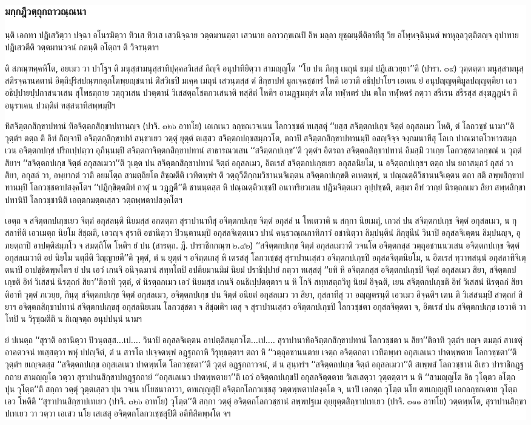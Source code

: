 </p>

</p>


<h3>มกฺกฎีวตฺถุกถาวณฺณนา</h3>
<p> นฺติ เอกทา ปฎิเสวิตฺวา ปจฺฉา อโนรมิตฺวา ทิวเส ทิวเส เสวนิจฺฉาย วตฺตมานตฺตา เสวนาย อภาวกฺขเณปิ อิห มลฺลา ยุชฺฌนฺตีติอาทีสุ วิย อโพฺพจฺฉินฺนตํ พาหุลฺลวุตฺติตญฺจ อุปาทาย ปฎิเสวตีติ วตฺตมานวจนํ กตนฺติ อโตฺถฯ ติ วิจรนฺตาฯ</p>


<p> ติ  สภณฺฑคฺคหิโต, อยเมว วา ปาโฐฯ ติ มนุสฺสามนุสฺสาทิปุคฺคลวิเสสํ กิญฺจิ อนุปาทิยิตฺวา สามญฺญโต ‘‘โย ปน ภิกฺขุ เมถุนํ ธมฺมํ ปฎิเสเวยฺยา’’ติ (ปารา. ๓๙) วุตฺตตฺตา มนุสฺสามนุสฺสติรจฺฉานคตานํ อิตฺถิปุริสปณฺฑกอุภโตพฺยญฺชนานํ  ติํสวิเธปิ มเคฺค เมถุนํ เสวนฺตสฺส ตํ สิกฺขาปทํ มูลเจฺฉชฺชกรํ โหติ เอวาติ อธิปฺปาโยฯ เอเตน ยํ อนุปญฺญตฺติมูลปญฺญตฺติยา เอว อธิปฺปายปฺปกาสนวเสน สุโพธตฺถาย วตฺถุวเสน ปวตฺตานํ วิเสสตฺถโชตกวเสนาติ ทสฺสิตํ โหติฯ  อามฎฺฐมตฺตํฯ ตโต ทฬฺหตรํ  ปน ตโต ทฬฺหตรํ กตฺวา สรีเรน สรีรสฺส สงฺฆฎฺฎนํฯ ติ อนุราเคน ปวตฺติตํ ทสฺสนาทิสพฺพมฺปิฯ</p>


<p> ทิสจิตฺตกสิกฺขาปทานํ ทิอจิตฺตกสิกฺขาปทานญฺจ (ปาจิ. ๓๒๖ อาทโย) เอเกเนว ลกฺขณวจเนน โลกวชฺชตํ ทเสฺสตุํ ‘‘ยสฺส สจิตฺตกปเกฺข จิตฺตํ อกุสลเมว โหติ, ตํ โลกวชฺชํ นามา’’ติ วุตฺตํฯ ตตฺถ ติ อิทํ กิญฺจาปิ อจิตฺตกสิกฺขาปทํ สนฺธาเยว วตฺตุํ ยุตฺตํ ตเสฺสว สจิตฺตกปกฺขสมฺภวโต, ตถาปิ สจิตฺตกสิกฺขาปทานมฺปิ อสญฺจิจฺจ จงฺกมนาทีสุ โลเก ปาณฆาตโวหารสมฺภเวน อจิตฺตกปกฺขํ ปริกเปฺปตฺวา อุภินฺนมฺปิ สจิตฺตกาจิตฺตกสิกฺขาปทานํ สาธารณวเสน ‘‘สจิตฺตกปเกฺข’’ติ วุตฺตํฯ อิตรถา สจิตฺตกสิกฺขาปทานํ อิมสฺมิํ วาเกฺย โลกวชฺชตาลกฺขณํ น วุตฺตํ สิยาฯ ‘‘สจิตฺตกปเกฺข จิตฺตํ อกุสลเมวา’’ติ วุเตฺต ปน สจิตฺตกสิกฺขาปทานํ จิตฺตํ อกุสลเมว, อิตเรสํ สจิตฺตกปเกฺขเยว อกุสลนิยโม, น อจิตฺตกปเกฺขฯ ตตฺถ ปน ยถาสมฺภวํ กุสลํ วา สิยา, อกุสลํ วา, อพฺยากตํ วาติ อยมโตฺถ สามตฺถิยโต สิชฺฌตีติ เวทิตพฺพํฯ ติ วตฺถุวีติกฺกมวิชานนจิเตฺตน สจิตฺตกปเกฺขติ คเหตพฺพํ, น ปณฺณตฺติวิชานนจิเตฺตน ตถา สติ สพฺพสิกฺขาปทานมฺปิ โลกวชฺชตาปสงฺคโตฯ ‘‘ปฎิกฺขิตฺตมิทํ กาตุํ น วฎฺฎตี’’ติ ชานนฺตสฺส หิ ปณฺณตฺติวเชฺชปิ อนาทริยวเสน ปฎิฆจิตฺตเมว อุปฺปชฺชติ, ตสฺมา อิทํ วากฺยํ นิรตฺถกเมว สิยา สพฺพสิกฺขาปทานิปิ โลกวชฺชานีติ เอตฺตกมตฺตเสฺสว วตฺตพฺพตาปสงฺคโตฯ</p>


<p>เอตฺถ  จ สจิตฺตกปเกฺขเยว จิตฺตํ อกุสลนฺติ นิยมสฺส อกตตฺตา สุราปานาทีสุ อจิตฺตกปเกฺข จิตฺตํ อกุสลํ น โหเตวาติ น สกฺกา นิยเมตุํ, เกวลํ ปน สจิตฺตกปเกฺข จิตฺตํ อกุสลเมว, น กุสลาทีติ เอวเมตฺถ นิยโม สิชฺฌติ, เอวญฺจ สุราติ อชานิตฺวา ปิวนฺตานมฺปิ อกุสลจิเตฺตเนว ปานํ คนฺธวณฺณกาทิภาวํ อชานิตฺวา ลิมฺปนฺตีนํ ภิกฺขุนีนํ วินาปิ อกุสลจิเตฺตน ลิมฺปนญฺจ, อุภยตฺถาปิ อาปตฺติสมฺภโว จ สมตฺถิโต โหติฯ ยํ ปน  (สารตฺถ. ฎี. ปาราชิกกณฺฑ ๒.๔๒) ‘‘สจิตฺตกปเกฺข จิตฺตํ อกุสลเมวาติ วจนโต อจิตฺตกสฺส วตฺถุอชานนวเสน อจิตฺตกปเกฺข จิตฺตํ อกุสลเมวาติ อยํ นิยโม นตฺถีติ วิญฺญายตี’’ติ วุตฺตํ, ตํ น ยุตฺตํ ฯ อจิตฺตเกสุ หิ เตรสสุ โลกวเชฺชสุ สุราปานเสฺสว อจิตฺตกปเกฺขปิ อกุสลจิตฺตนิยโม, น อิตเรสํ ทฺวาทสนฺนํ อกุสลาทิจิเตฺตนาปิ อาปชฺชิตพฺพโตฯ ยํ ปน เอวํ เกนจิ อนิจฺฉมานํ สทฺทโตปิ อปตียมานมิมํ นิยมํ ปราธิปฺปายํ กตฺวา ทเสฺสตุํ ‘‘ยทิ หิ อจิตฺตกสฺส อจิตฺตกปเกฺขปิ จิตฺตํ อกุสลเมว สิยา, สจิตฺตกปเกฺขติ อิทํ วิเสสนํ นิรตฺถกํ สิยา’’ติอาทิ วุตฺตํ, ตํ นิรตฺถกเมว เอวํ นิยมสฺส เกนจิ อนธิเปฺปตตฺตาฯ น หิ โกจิ สทฺทสตฺถวิทู นิยมํ อิจฺฉติ, เยน สจิตฺตกปเกฺขติ อิทํ วิเสสนํ นิรตฺถกํ สิยาติอาทิ วุตฺตํ ภเวยฺย, กินฺตุ สจิตฺตกปเกฺข จิตฺตํ อกุสลเมว, อจิตฺตกปเกฺข ปน จิตฺตํ อนิยตํ อกุสลเมว วา สิยา, กุสลาทีสุ วา อญฺญตรนฺติ เอวเมว อิจฺฉติฯ เตน ติ วิเสสนมฺปิ สาตฺถกํ สิยาฯ อจิตฺตกสิกฺขาปทานํ สจิตฺตกปเกฺขสุ อกุสลนิยเมน โลกวชฺชตา จ สิชฺฌติฯ เตสุ จ สุราปานเสฺสว อจิตฺตกปเกฺขปิ โลกวชฺชตา อกุสลจิตฺตตา จ, อิตเรสํ ปน สจิตฺตกปเกฺข เอวาติ วาโทปิ น วิรุชฺฌตีติ น กิเญฺจตฺถ อนุปปนฺนํ นามฯ</p>


<p>ยํ ปเนตฺถ ‘‘สุราติ อชานิตฺวา ปิวนฺตสฺส…เป.… วินาปิ อกุสลจิเตฺตน อาปตฺติสมฺภวโต…เป.… สุราปานาทิอจิตฺตกสิกฺขาปทานํ โลกวชฺชตา น สิยา’’ติอาทิ วุตฺตํฯ ยญฺจ ตมตฺถํ สาเธตุํ  อาคตวจนํ ทเสฺสตฺวา พหุํ ปปญฺจิตํ, ตํ น สารโต ปเจฺจตพฺพํ อฎฺฐกถาหิ วิรุทฺธตฺตาฯ ตถา หิ ‘‘วตฺถุอชานนตาย เจตฺถ อจิตฺตกตา เวทิตพฺพา อกุสเลเนว ปาตพฺพตาย โลกวชฺชตา’’ติ วุตฺตํฯ ยเญฺจตสฺส ‘‘สจิตฺตกปเกฺข  อกุสเลเนว ปาตพฺพโต โลกวชฺชตา’’ติ วุตฺตํ อฎฺฐกถาวจนํ, ตํ น สุนฺทรํฯ ‘‘สจิตฺตกปเกฺข จิตฺตํ อกุสลเมวา’’ติ สเพฺพสํ โลกวชฺชานํ อิเธว ปาราชิกฎฺฐกถาย สามญฺญโต วตฺวา สุราปานสิกฺขาปทฎฺฐกถายํ ‘‘อกุสเลเนว ปาตพฺพตายา’’ติ เอวํ อจิตฺตกปเกฺขปิ อกุสลจิตฺตตาย วิเสเสตฺวา วุตฺตตฺตาฯ น หิ ‘‘สามญฺญโต อิธ วุโตฺตว อโตฺถ ปุน  วุโตฺต’’ติ สกฺกา วตฺตุํ วุตฺตเสฺสว ปุน วจเน ปโยชนาภาวา, ตทเญฺญสุปิ อจิตฺตกโลกวเชฺชสุ วตฺตพฺพตาปสงฺคโต จ, นาปิ เอกตฺถ วุโตฺต นโย ตทเญฺญสุปิ เอกลกฺขณตาย วุโตฺต เอว โหตีติ ‘‘สุราปานสิกฺขาปเทเยว (ปาจิ. ๓๒๖ อาทโย) วุโตฺต’’ติ สกฺกา วตฺตุํ อจิตฺตกโลกวชฺชานํ สพฺพปฐเม อุยฺยุตฺตสิกฺขาปเทเยว (ปาจิ. ๓๑๑ อาทโย) วตฺตพฺพโต, สุราปานสิกฺขาปเทเยว วา วตฺวา เอเสว นโย เสเสสุ อจิตฺตกโลกวเชฺชสุปีติ อติทิสิตพฺพโต จฯ</p>
